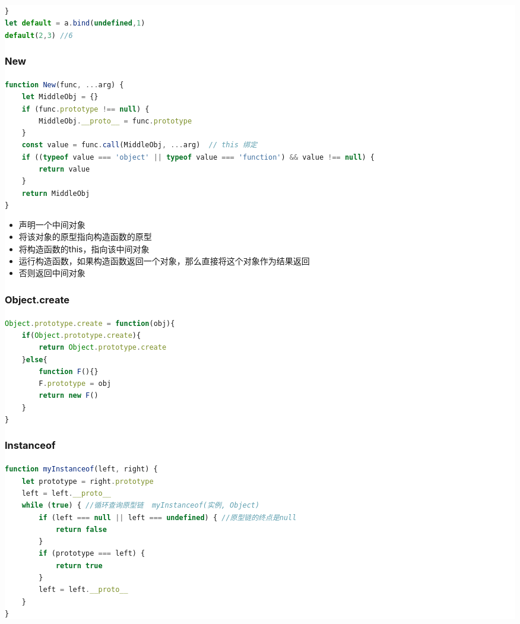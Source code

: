 ```javascript
}
let default = a.bind(undefined,1)
default(2,3) //6
```

### New

```javascript
function New(func, ...arg) {
    let MiddleObj = {}
    if (func.prototype !== null) {
        MiddleObj.__proto__ = func.prototype
    } 
    const value = func.call(MiddleObj, ...arg)  // this 绑定
    if ((typeof value === 'object' || typeof value === 'function') && value !== null) {
        return value
    }
    return MiddleObj
}
```

- 声明一个中间对象
- 将该对象的原型指向构造函数的原型
- 将构造函数的this，指向该中间对象
- 运行构造函数，如果构造函数返回一个对象，那么直接将这个对象作为结果返回
- 否则返回中间对象

### Object.create

```javascript
Object.prototype.create = function(obj){
    if(Object.prototype.create){
        return Object.prototype.create
    }else{
        function F(){}
        F.prototype = obj
        return new F()
    }
}
```



### Instanceof

```javascript
function myInstanceof(left, right) {
    let prototype = right.prototype
    left = left.__proto__
    while (true) { //循环查询原型链  myInstanceof(实例, Object)
        if (left === null || left === undefined) { //原型链的终点是null
            return false
        }
        if (prototype === left) {
            return true
        }
        left = left.__proto__ 
    }
}
```
